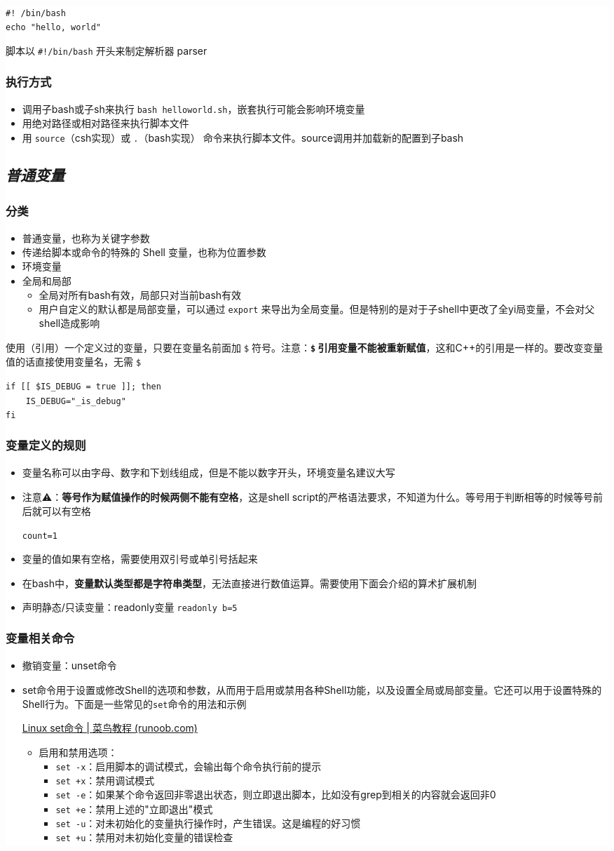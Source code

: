 ```shell
#! /bin/bash
echo "hello, world"
```

脚本以 `#!/bin/bash` 开头来制定解析器 parser

### 执行方式

* 调用子bash或子sh来执行 `bash helloworld.sh`，嵌套执行可能会影响环境变量
* 用绝对路径或相对路径来执行脚本文件
* 用 `source`（csh实现）或 `.`（bash实现） 命令来执行脚本文件。source调用并加载新的配置到子bash

## *普通变量*

### 分类

* 普通变量，也称为关键字参数
* 传递给脚本或命令的特殊的 Shell 变量，也称为位置参数
* 环境变量
* 全局和局部
  * 全局对所有bash有效，局部只对当前bash有效
  * 用户自定义的默认都是局部变量，可以通过 `export` 来导出为全局变量。但是特别的是对于子shell中更改了全yi局变量，不会对父shell造成影响

使用（引用）一个定义过的变量，只要在变量名前面加 `$` 符号。注意：**`$` 引用变量不能被重新赋值**，这和C++的引用是一样的。要改变变量值的话直接使用变量名，无需 `$`

```shell
if [[ $IS_DEBUG = true ]]; then
    IS_DEBUG="_is_debug"
fi
```

### 变量定义的规则

* 变量名称可以由字母、数字和下划线组成，但是不能以数字开头，环境变量名建议大写

* 注意⚠：**等号作为赋值操作的时候两侧不能有空格**，这是shell script的严格语法要求，不知道为什么。等号用于判断相等的时候等号前后就可以有空格

  ```shell
  count=1
  ```

* 变量的值如果有空格，需要使用双引号或单引号括起来

* 在bash中，**变量默认类型都是字符串类型**，无法直接进行数值运算。需要使用下面会介绍的算术扩展机制

* 声明静态/只读变量：readonly变量 `readonly b=5`

### 变量相关命令

* 撤销变量：unset命令

* set命令用于设置或修改Shell的选项和参数，从而用于启用或禁用各种Shell功能，以及设置全局或局部变量。它还可以用于设置特殊的Shell行为。下面是一些常见的`set`命令的用法和示例
  
  [Linux set命令 | 菜鸟教程 (runoob.com)](https://www.runoob.com/linux/linux-comm-set.html)
  
  * 启用和禁用选项：
    * `set -x`：启用脚本的调试模式，会输出每个命令执行前的提示
    * `set +x`：禁用调试模式
    * `set -e`：如果某个命令返回非零退出状态，则立即退出脚本，比如没有grep到相关的内容就会返回非0
    * `set +e`：禁用上述的"立即退出"模式
    * `set -u`：对未初始化的变量执行操作时，产生错误。这是编程的好习惯
    * `set +u`：禁用对未初始化变量的错误检查
    
